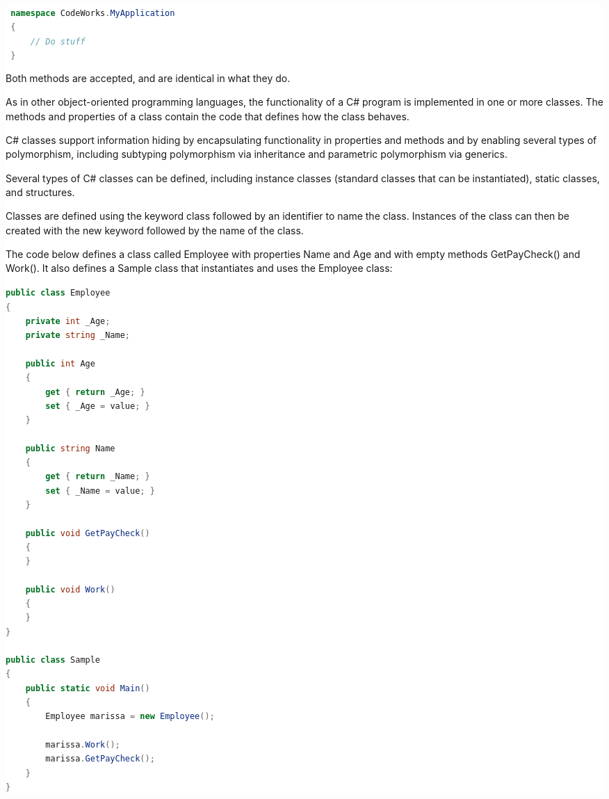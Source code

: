 ```C#
 namespace CodeWorks.MyApplication
 {
     // Do stuff
 }
```

Both methods are accepted, and are identical in what they do.


As in other object-oriented programming languages, the functionality of a C# program is implemented in one or more classes. The methods and properties of a class contain the code that defines how the class behaves.

C# classes support information hiding by encapsulating functionality in properties and methods and by enabling several types of polymorphism, including subtyping polymorphism via inheritance and parametric polymorphism via generics.

Several types of C# classes can be defined, including instance classes (standard classes that can be instantiated), static classes, and structures.

Classes are defined using the keyword class followed by an identifier to name the class. Instances of the class can then be created with the new keyword followed by the name of the class.

The code below defines a class called Employee with properties Name and Age and with empty methods GetPayCheck() and Work(). It also defines a Sample class that instantiates and uses the Employee class:

```C#
public class Employee
{
    private int _Age;
    private string _Name;

    public int Age
    {
        get { return _Age; }
        set { _Age = value; }
    }

    public string Name
    {
        get { return _Name; }
        set { _Name = value; }
    }

    public void GetPayCheck()
    {
    }

    public void Work()
    {
    }
}

public class Sample
{
    public static void Main()
    {
        Employee marissa = new Employee();

        marissa.Work();
        marissa.GetPayCheck();
    }
}
```
